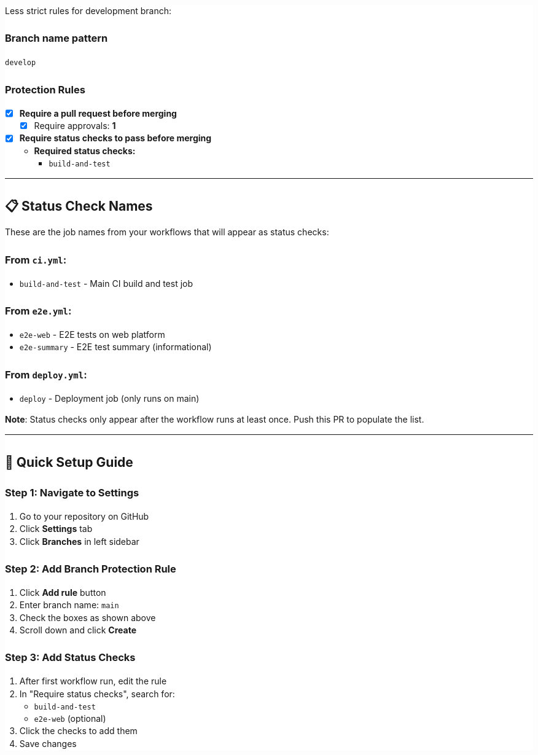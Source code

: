 Less strict rules for development branch:

### Branch name pattern
```
develop
```

### Protection Rules

- [x] **Require a pull request before merging**
  - [x] Require approvals: **1**

- [x] **Require status checks to pass before merging**
  - **Required status checks:**
    - `build-and-test`

---

## 📋 Status Check Names

These are the job names from your workflows that will appear as status checks:

### From `ci.yml`:
- `build-and-test` - Main CI build and test job

### From `e2e.yml`:
- `e2e-web` - E2E tests on web platform
- `e2e-summary` - E2E test summary (informational)

### From `deploy.yml`:
- `deploy` - Deployment job (only runs on main)

**Note**: Status checks only appear after the workflow runs at least once. Push this PR to populate the list.

---

## 🚀 Quick Setup Guide

### Step 1: Navigate to Settings
1. Go to your repository on GitHub
2. Click **Settings** tab
3. Click **Branches** in left sidebar

### Step 2: Add Branch Protection Rule
1. Click **Add rule** button
2. Enter branch name: `main`
3. Check the boxes as shown above
4. Scroll down and click **Create**

### Step 3: Add Status Checks
1. After first workflow run, edit the rule
2. In "Require status checks", search for:
   - `build-and-test`
   - `e2e-web` (optional)
3. Click the checks to add them
4. Save changes
